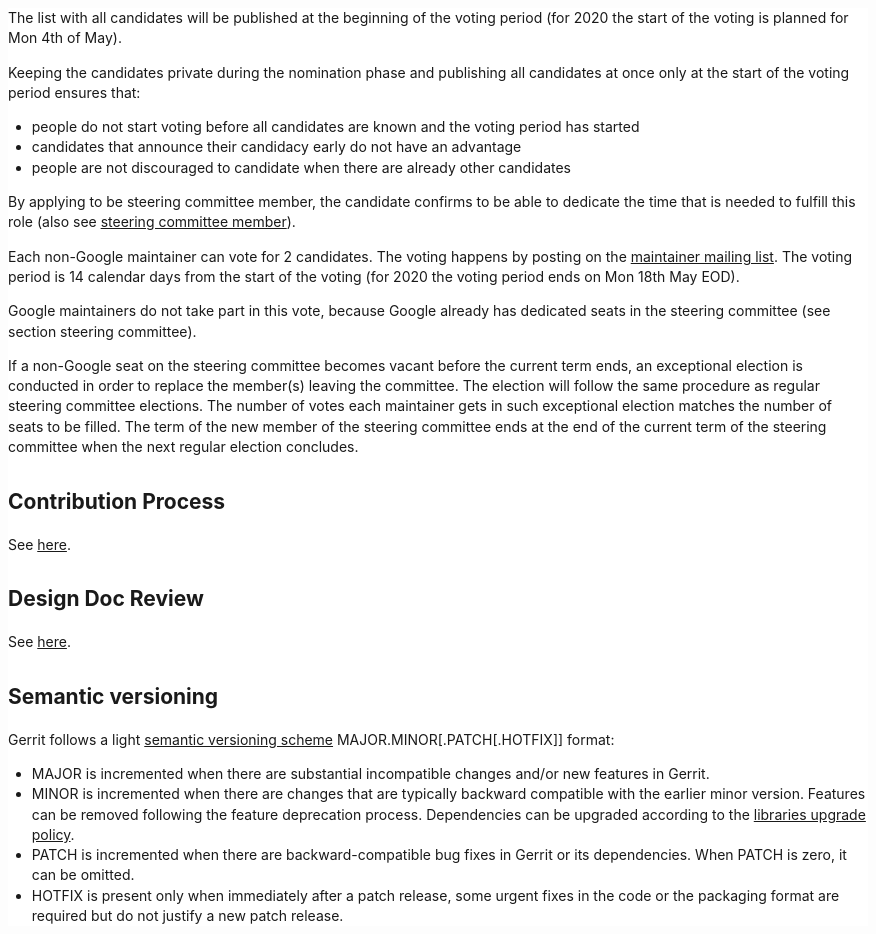 The list with all candidates will be published at the beginning of the
voting period (for 2020 the start of the voting is planned for Mon 4th
of May).

Keeping the candidates private during the nomination phase and
publishing all candidates at once only at the start of the voting
period ensures that:

* people do not start voting before all candidates are known and the
  voting period has started
* candidates that announce their candidacy early do not have an
  advantage
* people are not discouraged to candidate when there are already other
  candidates

By applying to be steering committee member, the candidate confirms to
be able to dedicate the time that is needed to fulfill this role (also
see [steering committee member](dev-roles.md)).

Each non-Google maintainer can vote for 2 candidates. The voting
happens by posting on the
[maintainer mailing list](mailto:gerritcodereview-maintainers@googlegroups.com). The voting period is 14 calendar days from the start of the
voting (for 2020 the voting period ends on Mon 18th May EOD).

Google maintainers do not take part in this vote, because Google
already has dedicated seats in the steering committee (see section
steering committee).

If a non-Google seat on the steering committee becomes vacant before
the current term ends, an exceptional election is conducted in order
to replace the member(s) leaving the committee. The election will
follow the same procedure as regular steering committee elections.
The number of votes each maintainer gets in such exceptional election
matches the number of seats to be filled. The term of the new member
of the steering committee ends at the end of the current term of
the steering committee when the next regular election concludes.

## Contribution Process

See [here](dev-contributing.md).

## Design Doc Review

See [here](dev-design-docs.md).

## Semantic versioning

Gerrit follows a light [semantic versioning scheme](https://semver.org/) MAJOR.MINOR[.PATCH[.HOTFIX]]
format:

  * MAJOR is incremented when there are substantial incompatible changes and/or
    new features in Gerrit.
  * MINOR is incremented when there are changes that are typically backward compatible
    with the earlier minor version. Features can be removed following the
    feature deprecation process. Dependencies can be upgraded
    according to the [libraries upgrade policy](dev-processes.md).
  * PATCH is incremented when there are backward-compatible bug fixes in Gerrit or its
    dependencies. When PATCH is zero, it can be omitted.
  * HOTFIX is present only when immediately after a patch release, some urgent
    fixes in the code or the packaging format are required but do not justify a
    new patch release.
